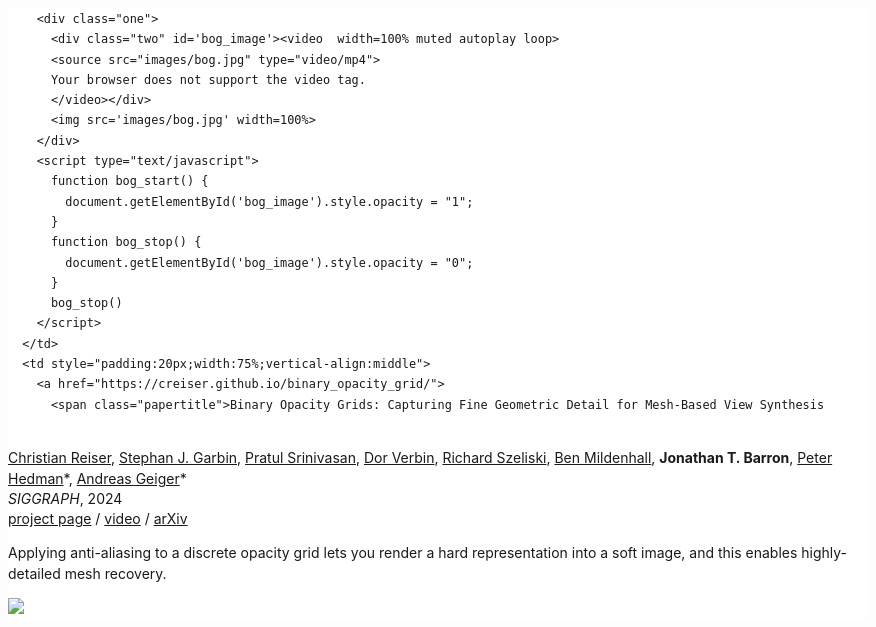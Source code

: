         <div class="one">
          <div class="two" id='bog_image'><video  width=100% muted autoplay loop>
          <source src="images/bog.jpg" type="video/mp4">
          Your browser does not support the video tag.
          </video></div>
          <img src='images/bog.jpg' width=100%>
        </div>
        <script type="text/javascript">
          function bog_start() {
            document.getElementById('bog_image').style.opacity = "1";
          }
          function bog_stop() {
            document.getElementById('bog_image').style.opacity = "0";
          }
          bog_stop()
        </script>
      </td>
      <td style="padding:20px;width:75%;vertical-align:middle">
        <a href="https://creiser.github.io/binary_opacity_grid/">
          <span class="papertitle">Binary Opacity Grids: Capturing Fine Geometric Detail for Mesh-Based View Synthesis
</span>
        </a>
        <br>
				<a href="https://creiser.github.io/">Christian Reiser</a>,
				<a href="http://stephangarbin.com/">Stephan J. Garbin</a>,
				<a href="https://pratulsrinivasan.github.io/">Pratul Srinivasan</a>,
				<a href="https://dorverbin.github.io/">Dor Verbin</a>,
				<a href="https://szeliski.org/RichardSzeliski.htm">Richard Szeliski</a>,
				<a href="https://bmild.github.io/">Ben Mildenhall</a>,
				<strong>Jonathan T. Barron</strong>,
				<a href="https://phogzone.com/">Peter Hedman</a>*,
				<a href="https://www.cvlibs.net/">Andreas Geiger</a>*		
        <br>
        <em>SIGGRAPH</em>, 2024
        <br>
        <a href="https://creiser.github.io/binary_opacity_grid/">project page</a>
        /
        <a href="https://www.youtube.com/watch?v=2TPUmGRg8bM">video</a>
        /
        <a href="https://arxiv.org/abs/2402.12377">arXiv</a>
        <p></p>
        <p>
        Applying anti-aliasing to a discrete opacity grid lets you render a hard representation into a soft image, and this enables highly-detailed mesh recovery.
        </p>
      </td>
    </tr>
    <tr onmouseout="smerf_stop()" onmouseover="smerf_start()">
      <td style="padding:20px;width:25%;vertical-align:middle">
        <div class="one">
          <div class="two" id='smerf_image'><video  width=100% muted autoplay loop>
          <source src="images/smerf.mp4" type="video/mp4">
          Your browser does not support the video tag.
          </video></div>
          <img src='images/smerf.jpg' width=100%>
        </div>
        <script type="text/javascript">
          function smerf_start() {
            document.getElementById('smerf_image').style.opacity = "1";
          }
          function smerf_stop() {